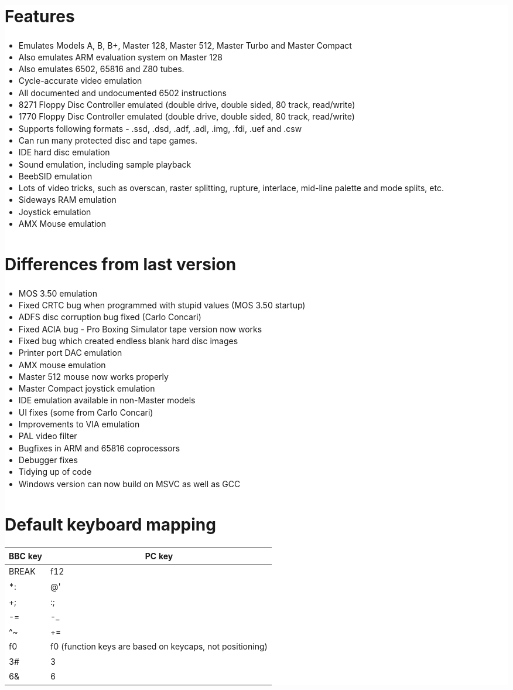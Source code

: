 
Features
========

- Emulates Models A, B, B+, Master 128, Master 512, Master Turbo and
  Master Compact
- Also emulates ARM evaluation system on Master 128
- Also emulates 6502, 65816 and Z80 tubes.
- Cycle-accurate video emulation
- All documented and undocumented 6502 instructions
- 8271 Floppy Disc Controller emulated (double drive, double sided, 80 track,
  read/write)
- 1770 Floppy Disc Controller emulated (double drive, double sided, 80 track,
  read/write)
- Supports following formats - .ssd, .dsd, .adf, .adl, .img, .fdi, .uef and .csw
- Can run many protected disc and tape games.
- IDE hard disc emulation
- Sound emulation, including sample playback
- BeebSID emulation
- Lots of video tricks, such as overscan, raster splitting, rupture, interlace,
  mid-line palette and mode splits, etc.
- Sideways RAM emulation
- Joystick emulation
- AMX Mouse emulation


Differences from last version
=============================

- MOS 3.50 emulation
- Fixed CRTC bug when programmed with stupid values (MOS 3.50 startup)
- ADFS disc corruption bug fixed (Carlo Concari)
- Fixed ACIA bug - Pro Boxing Simulator tape version now works
- Fixed bug which created endless blank hard disc images
- Printer port DAC emulation
- AMX mouse emulation
- Master 512 mouse now works properly
- Master Compact joystick emulation
- IDE emulation available in non-Master models
- UI fixes (some from Carlo Concari)
- Improvements to VIA emulation
- PAL video filter
- Bugfixes in ARM and 65816 coprocessors
- Debugger fixes
- Tidying up of code
- Windows version can now build on MSVC as well as GCC


Default keyboard mapping
========================

|BBC key  | PC key |
|---------|--------|
| BREAK   |      f12|                         
|  *:     |      @'|
|  +;     |      :;|
|  -=     |      -_|
|  ^~     |      +=|
|  f0     |      f0 (function keys are based on keycaps, not positioning)|
|  3#     |       3|
|  6&     |       6|